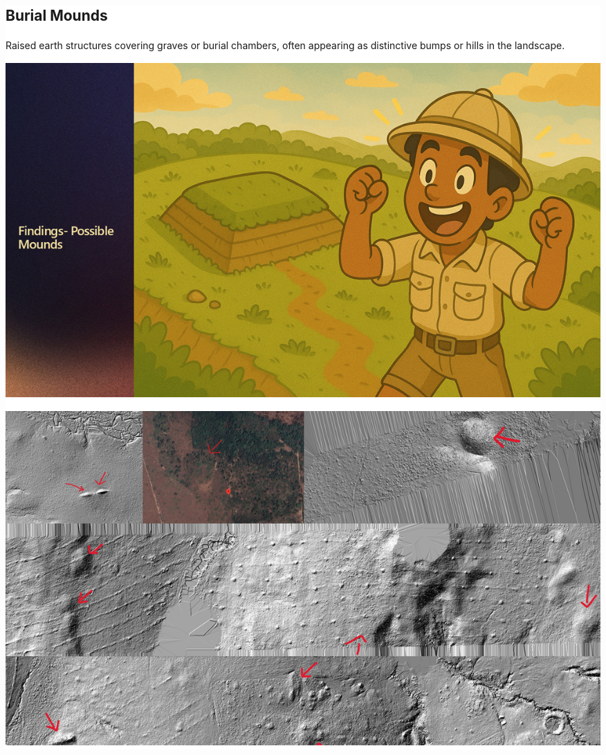 ## Burial Mounds
Raised earth structures covering graves or burial chambers, often appearing as distinctive bumps or hills in the landscape.

![Burial Mounds Introduction](docs/Archaios/Findings/mounds_intro.PNG)

![Burial Mounds Site Example](docs/Archaios/Findings/mounds_site.PNG)
